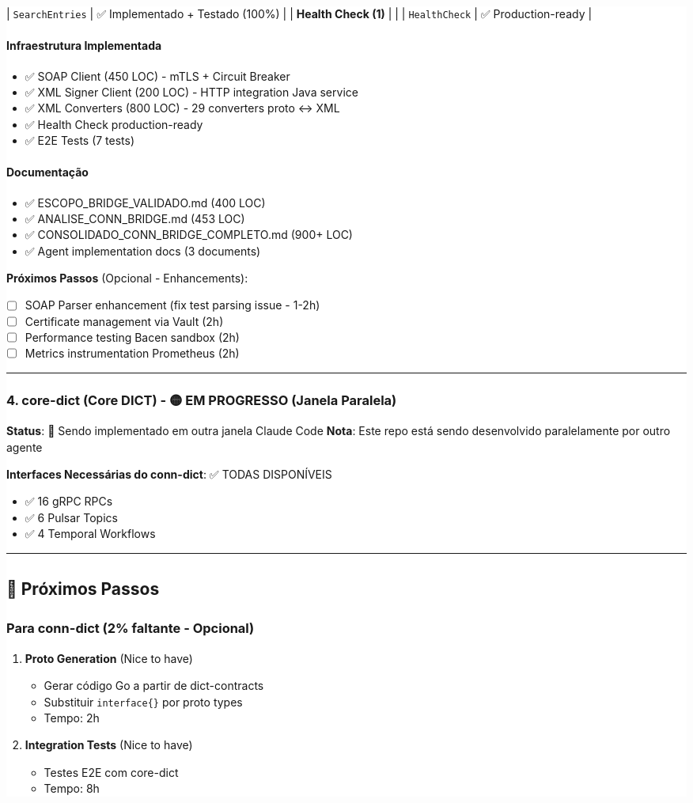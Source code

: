 | `SearchEntries` | ✅ Implementado + Testado (100%) |
| **Health Check (1)** | |
| `HealthCheck` | ✅ Production-ready |

#### Infraestrutura Implementada
- ✅ SOAP Client (450 LOC) - mTLS + Circuit Breaker
- ✅ XML Signer Client (200 LOC) - HTTP integration Java service
- ✅ XML Converters (800 LOC) - 29 converters proto ↔ XML
- ✅ Health Check production-ready
- ✅ E2E Tests (7 tests)

#### Documentação
- ✅ ESCOPO_BRIDGE_VALIDADO.md (400 LOC)
- ✅ ANALISE_CONN_BRIDGE.md (453 LOC)
- ✅ CONSOLIDADO_CONN_BRIDGE_COMPLETO.md (900+ LOC)
- ✅ Agent implementation docs (3 documents)

**Próximos Passos** (Opcional - Enhancements):
- [ ] SOAP Parser enhancement (fix test parsing issue - 1-2h)
- [ ] Certificate management via Vault (2h)
- [ ] Performance testing Bacen sandbox (2h)
- [ ] Metrics instrumentation Prometheus (2h)

---

### 4. core-dict (Core DICT) - 🟡 EM PROGRESSO (Janela Paralela)

**Status**: 🔄 Sendo implementado em outra janela Claude Code
**Nota**: Este repo está sendo desenvolvido paralelamente por outro agente

**Interfaces Necessárias do conn-dict**: ✅ TODAS DISPONÍVEIS
- ✅ 16 gRPC RPCs
- ✅ 6 Pulsar Topics
- ✅ 4 Temporal Workflows

---

## 📅 Próximos Passos

### Para conn-dict (2% faltante - Opcional)

1. **Proto Generation** (Nice to have)
   - Gerar código Go a partir de dict-contracts
   - Substituir `interface{}` por proto types
   - Tempo: 2h

2. **Integration Tests** (Nice to have)
   - Testes E2E com core-dict
   - Tempo: 8h

